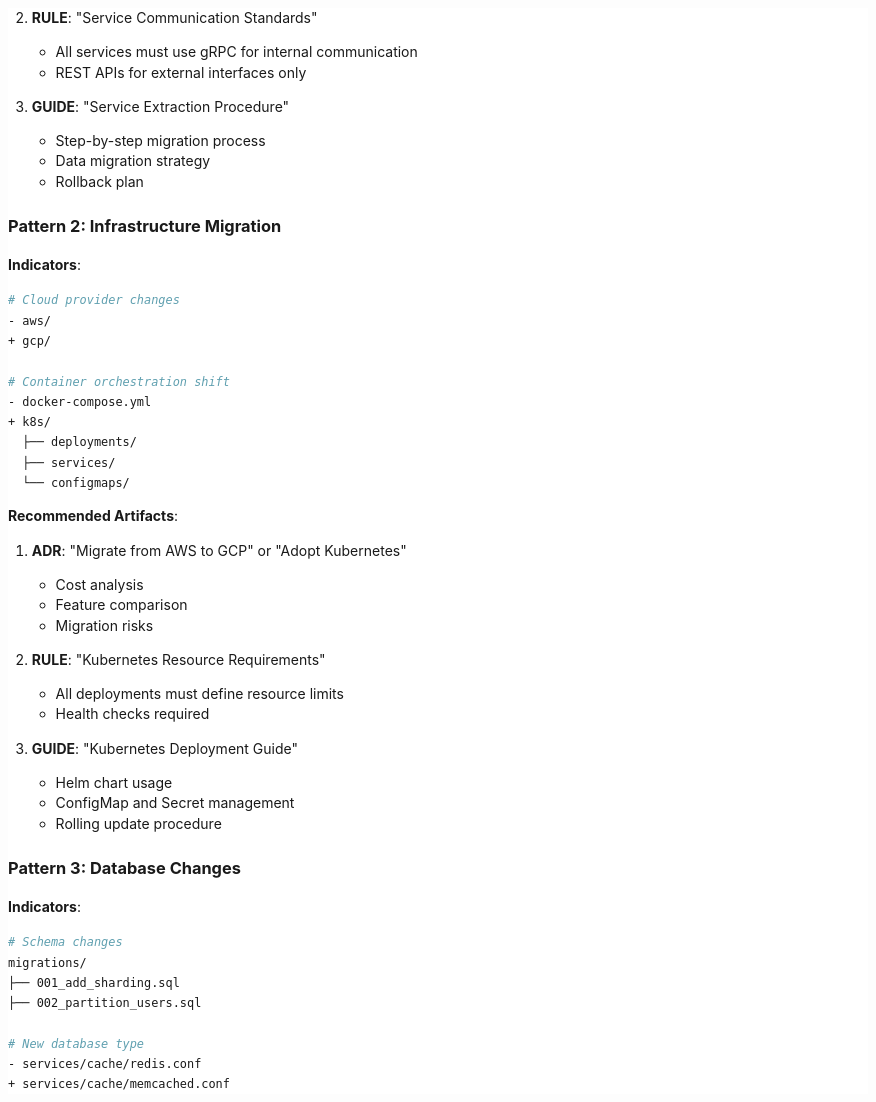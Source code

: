 2. **RULE**: "Service Communication Standards"
   - All services must use gRPC for internal communication
   - REST APIs for external interfaces only

3. **GUIDE**: "Service Extraction Procedure"
   - Step-by-step migration process
   - Data migration strategy
   - Rollback plan

### Pattern 2: Infrastructure Migration

**Indicators**:

```bash
# Cloud provider changes
- aws/
+ gcp/

# Container orchestration shift
- docker-compose.yml
+ k8s/
  ├── deployments/
  ├── services/
  └── configmaps/
```

**Recommended Artifacts**:

1. **ADR**: "Migrate from AWS to GCP" or "Adopt Kubernetes"
   - Cost analysis
   - Feature comparison
   - Migration risks

2. **RULE**: "Kubernetes Resource Requirements"
   - All deployments must define resource limits
   - Health checks required

3. **GUIDE**: "Kubernetes Deployment Guide"
   - Helm chart usage
   - ConfigMap and Secret management
   - Rolling update procedure

### Pattern 3: Database Changes

**Indicators**:

```bash
# Schema changes
migrations/
├── 001_add_sharding.sql
├── 002_partition_users.sql

# New database type
- services/cache/redis.conf
+ services/cache/memcached.conf
```
